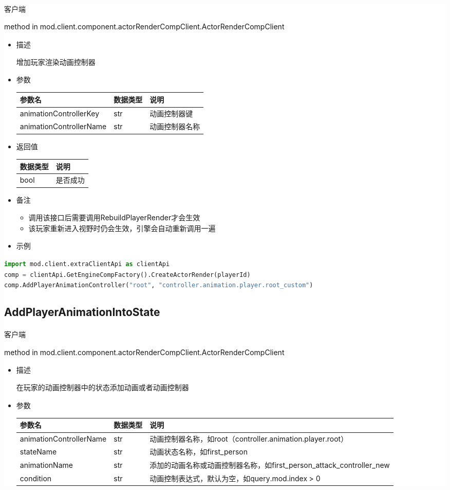 客户端

method in mod.client.component.actorRenderCompClient.ActorRenderCompClient

*   描述
    
    增加玩家渲染动画控制器
    
*   参数
    
    | 参数名 | 数据类型 | 说明 |
    | --- | --- | --- |
    | animationControllerKey | str | 动画控制器键 |
    | animationControllerName | str | 动画控制器名称 |
    
*   返回值
    
    | 数据类型 | 说明 |
    | --- | --- |
    | bool | 是否成功 |
    
*   备注
    
    *   调用该接口后需要调用RebuildPlayerRender才会生效
    *   该玩家重新进入视野时仍会生效，引擎会自动重新调用一遍
*   示例
    

```python
import mod.client.extraClientApi as clientApi
comp = clientApi.GetEngineCompFactory().CreateActorRender(playerId)
comp.AddPlayerAnimationController("root", "controller.animation.player.root_custom")

```

##  AddPlayerAnimationIntoState

客户端

method in mod.client.component.actorRenderCompClient.ActorRenderCompClient

*   描述
    
    在玩家的动画控制器中的状态添加动画或者动画控制器
    
*   参数
    
    | 参数名 | 数据类型 | 说明 |
    | --- | --- | --- |
    | animationControllerName | str | 动画控制器名称，如root（controller.animation.player.root） |
    | stateName | str | 动画状态名称，如first_person |
    | animationName | str | 添加的动画名称或动画控制器名称，如first_person_attack_controller_new |
    | condition | str | 动画控制表达式，默认为空，如query.mod.index > 0 |
    